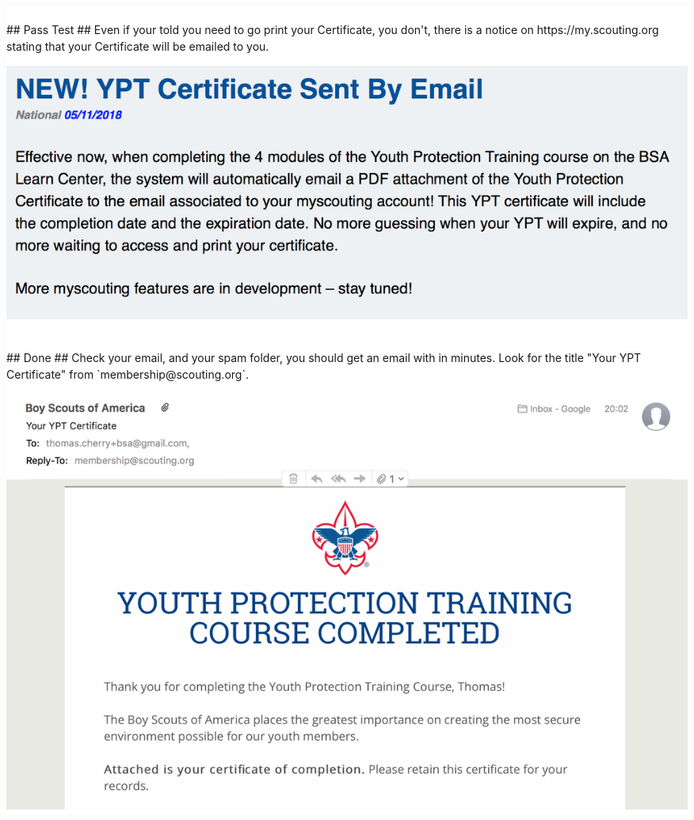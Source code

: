 <br class="clear">
## Pass Test ##
Even if your told you need to go print your Certificate, you don't, there is a notice on https://my.scouting.org stating that your Certificate will be emailed to you.

[![No Printing Needed](img/05_pass_test.png)](img/05_pass_test.png)

<br class="clear">
## Done ##
Check your email, and your spam folder, you should get an email with in minutes. Look for the title "Your YPT Certificate" from `membership@scouting.org`.

[![Confirmation Email](img/06_email.png)](img/06_email.png)
<br class="clear">